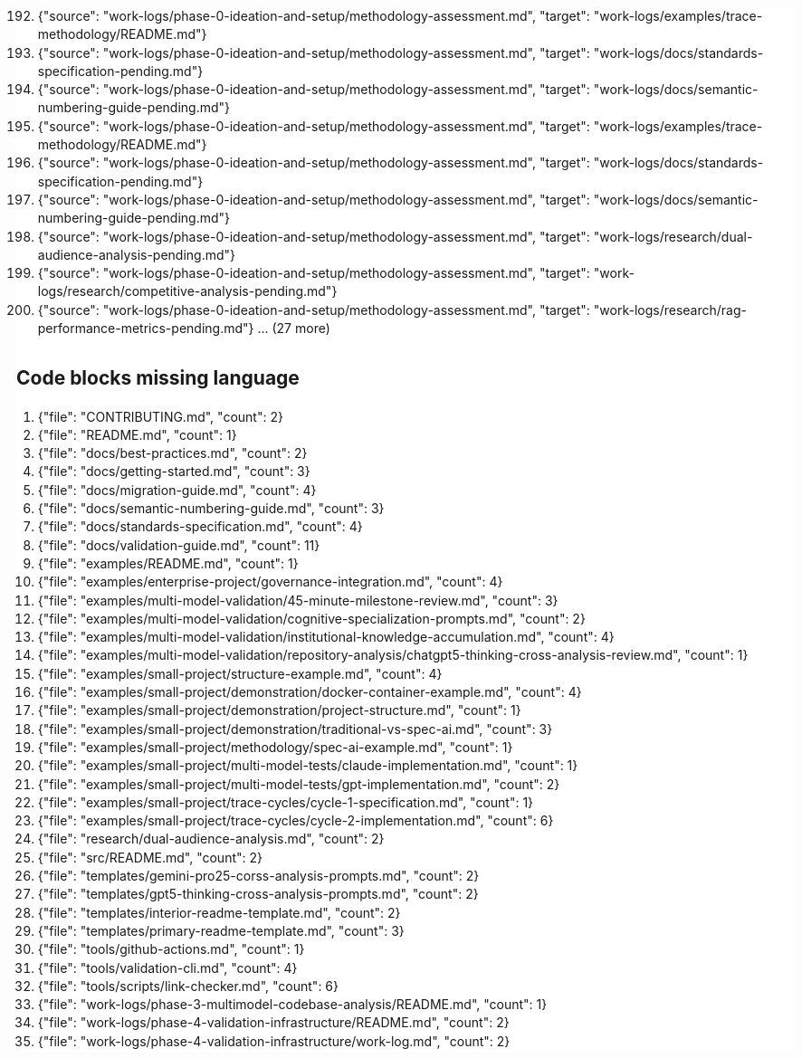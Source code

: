 192. {"source": "work-logs/phase-0-ideation-and-setup/methodology-assessment.md", "target": "work-logs/examples/trace-methodology/README.md"}
193. {"source": "work-logs/phase-0-ideation-and-setup/methodology-assessment.md", "target": "work-logs/docs/standards-specification-pending.md"}
194. {"source": "work-logs/phase-0-ideation-and-setup/methodology-assessment.md", "target": "work-logs/docs/semantic-numbering-guide-pending.md"}
195. {"source": "work-logs/phase-0-ideation-and-setup/methodology-assessment.md", "target": "work-logs/examples/trace-methodology/README.md"}
196. {"source": "work-logs/phase-0-ideation-and-setup/methodology-assessment.md", "target": "work-logs/docs/standards-specification-pending.md"}
197. {"source": "work-logs/phase-0-ideation-and-setup/methodology-assessment.md", "target": "work-logs/docs/semantic-numbering-guide-pending.md"}
198. {"source": "work-logs/phase-0-ideation-and-setup/methodology-assessment.md", "target": "work-logs/research/dual-audience-analysis-pending.md"}
199. {"source": "work-logs/phase-0-ideation-and-setup/methodology-assessment.md", "target": "work-logs/research/competitive-analysis-pending.md"}
200. {"source": "work-logs/phase-0-ideation-and-setup/methodology-assessment.md", "target": "work-logs/research/rag-performance-metrics-pending.md"}
... (27 more)

## Code blocks missing language
1. {"file": "CONTRIBUTING.md", "count": 2}
2. {"file": "README.md", "count": 1}
3. {"file": "docs/best-practices.md", "count": 2}
4. {"file": "docs/getting-started.md", "count": 3}
5. {"file": "docs/migration-guide.md", "count": 4}
6. {"file": "docs/semantic-numbering-guide.md", "count": 3}
7. {"file": "docs/standards-specification.md", "count": 4}
8. {"file": "docs/validation-guide.md", "count": 11}
9. {"file": "examples/README.md", "count": 1}
10. {"file": "examples/enterprise-project/governance-integration.md", "count": 4}
11. {"file": "examples/multi-model-validation/45-minute-milestone-review.md", "count": 3}
12. {"file": "examples/multi-model-validation/cognitive-specialization-prompts.md", "count": 2}
13. {"file": "examples/multi-model-validation/institutional-knowledge-accumulation.md", "count": 4}
14. {"file": "examples/multi-model-validation/repository-analysis/chatgpt5-thinking-cross-analysis-review.md", "count": 1}
15. {"file": "examples/small-project/structure-example.md", "count": 4}
16. {"file": "examples/small-project/demonstration/docker-container-example.md", "count": 4}
17. {"file": "examples/small-project/demonstration/project-structure.md", "count": 1}
18. {"file": "examples/small-project/demonstration/traditional-vs-spec-ai.md", "count": 3}
19. {"file": "examples/small-project/methodology/spec-ai-example.md", "count": 1}
20. {"file": "examples/small-project/multi-model-tests/claude-implementation.md", "count": 1}
21. {"file": "examples/small-project/multi-model-tests/gpt-implementation.md", "count": 2}
22. {"file": "examples/small-project/trace-cycles/cycle-1-specification.md", "count": 1}
23. {"file": "examples/small-project/trace-cycles/cycle-2-implementation.md", "count": 6}
24. {"file": "research/dual-audience-analysis.md", "count": 2}
25. {"file": "src/README.md", "count": 2}
26. {"file": "templates/gemini-pro25-corss-analysis-prompts.md", "count": 2}
27. {"file": "templates/gpt5-thinking-cross-analysis-prompts.md", "count": 2}
28. {"file": "templates/interior-readme-template.md", "count": 2}
29. {"file": "templates/primary-readme-template.md", "count": 3}
30. {"file": "tools/github-actions.md", "count": 1}
31. {"file": "tools/validation-cli.md", "count": 4}
32. {"file": "tools/scripts/link-checker.md", "count": 6}
33. {"file": "work-logs/phase-3-multimodel-codebase-analysis/README.md", "count": 1}
34. {"file": "work-logs/phase-4-validation-infrastructure/README.md", "count": 2}
35. {"file": "work-logs/phase-4-validation-infrastructure/work-log.md", "count": 2}
